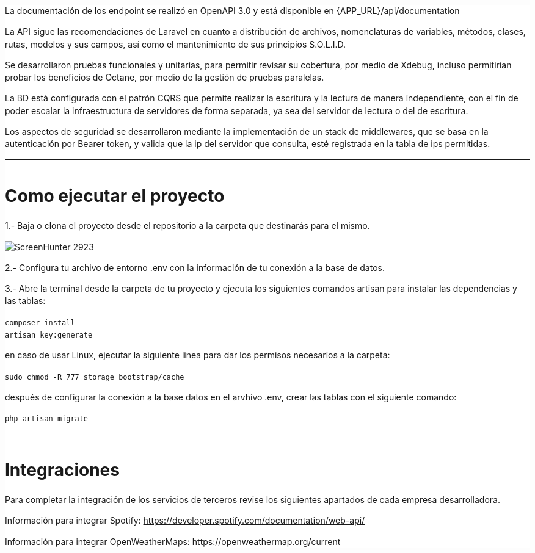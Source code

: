 La documentación de los endpoint se realizó en OpenAPI 3.0 y está disponible en {APP_URL}/api/documentation

La API sigue las recomendaciones de Laravel en cuanto a distribución de archivos, nomenclaturas de variables, métodos, clases, rutas, modelos y sus campos, así como el mantenimiento de sus principios S.O.L.I.D.

Se desarrollaron pruebas funcionales y unitarias, para permitir revisar su cobertura, por medio de Xdebug, incluso permitirían probar los beneficios de Octane, por medio de la gestión de pruebas paralelas.

La BD está configurada con el patrón CQRS que permite realizar la escritura y la lectura de manera independiente, con el fin de poder escalar la infraestructura de servidores de forma separada, ya sea del servidor de lectura o del de escritura.

Los aspectos de seguridad se desarrollaron mediante la implementación de un stack de middlewares, que se basa en la autenticación por Bearer token, y valida que la ip del servidor que consulta, esté registrada en la tabla de ips permitidas.

-------------------------------------------------------------------------------------------------------------------------------------------
# Como ejecutar el proyecto

1.- Baja o clona el proyecto desde el repositorio a la carpeta que destinarás para el mismo.

![ScreenHunter 2923](https://user-images.githubusercontent.com/11873645/199619622-f9149863-2caf-4a32-8172-932c5dd32a67.png)

2.- Configura tu archivo de entorno .env con la información de tu conexión a la base de datos.

3.- Abre la terminal desde la carpeta de tu proyecto y ejecuta los siguientes comandos artisan para instalar las dependencias y las tablas:

    composer install
    artisan key:generate

en caso de usar Linux, ejecutar la siguiente linea para dar los permisos necesarios a la carpeta:

    sudo chmod -R 777 storage bootstrap/cache
    
después de configurar la conexión a la base datos en el arvhivo .env, crear las tablas con el siguiente comando:

    php artisan migrate
 
---------------------------------------------------------------------------------------------------------------------------------------------------------------------
# Integraciones

Para completar la integración de los servicios de terceros revise los siguientes apartados de cada empresa desarrolladora.

Información para integrar Spotify:
https://developer.spotify.com/documentation/web-api/

Información para integrar OpenWeatherMaps:
https://openweathermap.org/current
